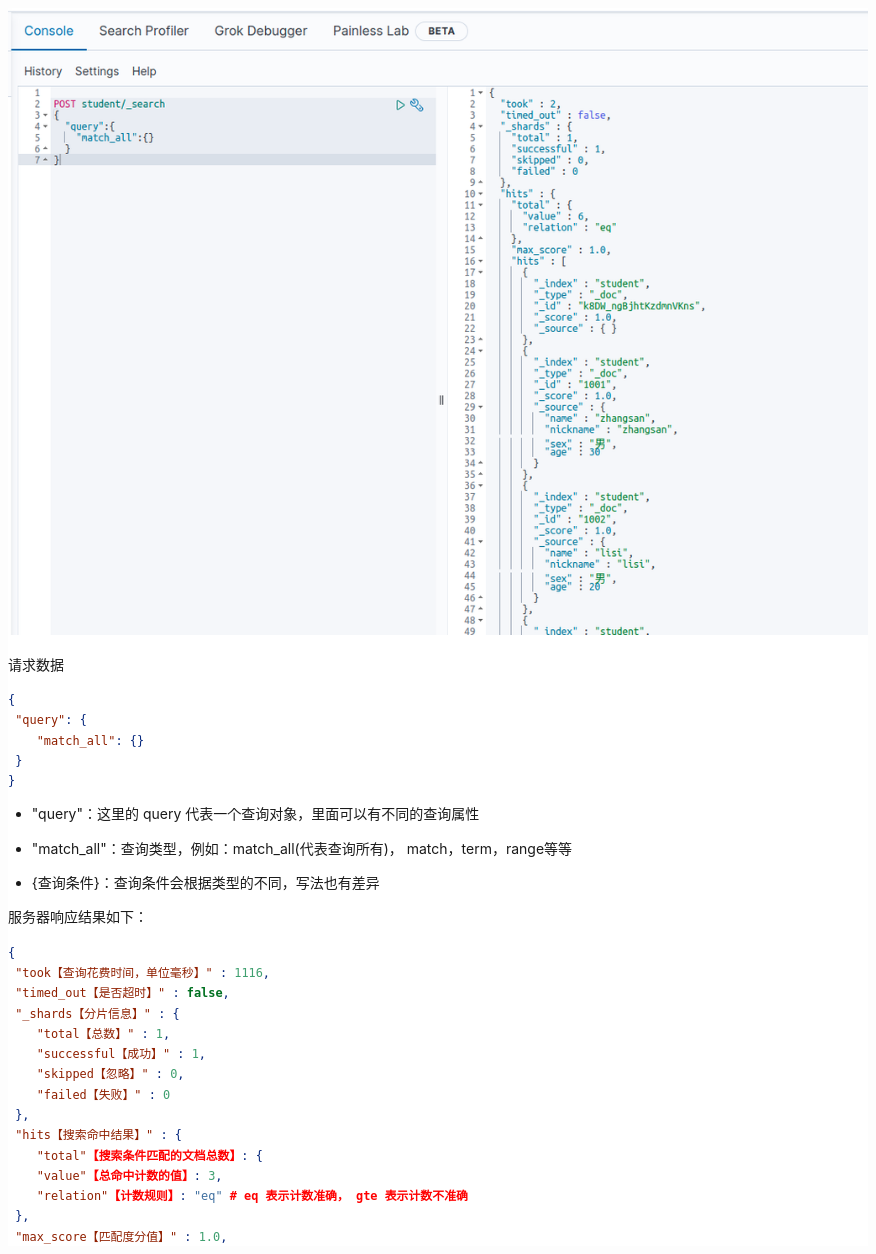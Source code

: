 ![](../../assets/images/2021-04-23-17-24-53.png)

请求数据

``` json
{
 "query": {
    "match_all": {}
 }
}
```

* "query"：这里的 query 代表一个查询对象，里面可以有不同的查询属性

* "match_all"：查询类型，例如：match_all(代表查询所有)， match，term，range等等

* {查询条件}：查询条件会根据类型的不同，写法也有差异

服务器响应结果如下：

``` json
{
 "took【查询花费时间，单位毫秒】" : 1116, 
 "timed_out【是否超时】" : false, 
 "_shards【分片信息】" : {
    "total【总数】" : 1, 
    "successful【成功】" : 1, 
    "skipped【忽略】" : 0, 
    "failed【失败】" : 0
 }, 
 "hits【搜索命中结果】" : {
    "total"【搜索条件匹配的文档总数】: {
    "value"【总命中计数的值】: 3, 
    "relation"【计数规则】: "eq" # eq 表示计数准确， gte 表示计数不准确
 }, 
 "max_score【匹配度分值】" : 1.0, 
```